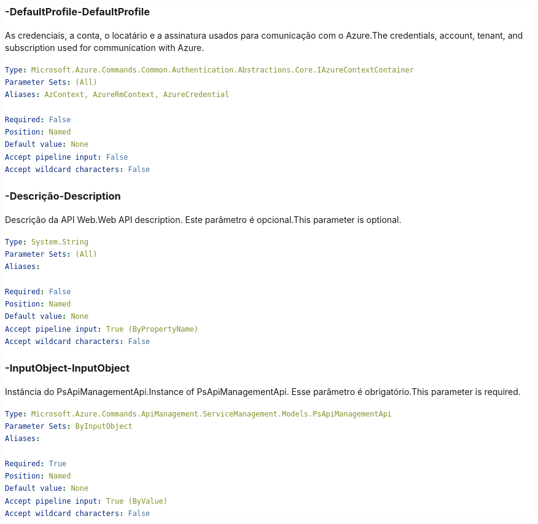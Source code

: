### <span data-ttu-id="1850e-136">-DefaultProfile</span><span class="sxs-lookup"><span data-stu-id="1850e-136">-DefaultProfile</span></span>
<span data-ttu-id="1850e-137">As credenciais, a conta, o locatário e a assinatura usados para comunicação com o Azure.</span><span class="sxs-lookup"><span data-stu-id="1850e-137">The credentials, account, tenant, and subscription used for communication with Azure.</span></span>

```yaml
Type: Microsoft.Azure.Commands.Common.Authentication.Abstractions.Core.IAzureContextContainer
Parameter Sets: (All)
Aliases: AzContext, AzureRmContext, AzureCredential

Required: False
Position: Named
Default value: None
Accept pipeline input: False
Accept wildcard characters: False
```

### <span data-ttu-id="1850e-138">-Descrição</span><span class="sxs-lookup"><span data-stu-id="1850e-138">-Description</span></span>
<span data-ttu-id="1850e-139">Descrição da API Web.</span><span class="sxs-lookup"><span data-stu-id="1850e-139">Web API description.</span></span>
<span data-ttu-id="1850e-140">Este parâmetro é opcional.</span><span class="sxs-lookup"><span data-stu-id="1850e-140">This parameter is optional.</span></span>

```yaml
Type: System.String
Parameter Sets: (All)
Aliases:

Required: False
Position: Named
Default value: None
Accept pipeline input: True (ByPropertyName)
Accept wildcard characters: False
```

### <span data-ttu-id="1850e-141">-InputObject</span><span class="sxs-lookup"><span data-stu-id="1850e-141">-InputObject</span></span>
<span data-ttu-id="1850e-142">Instância do PsApiManagementApi.</span><span class="sxs-lookup"><span data-stu-id="1850e-142">Instance of PsApiManagementApi.</span></span> <span data-ttu-id="1850e-143">Esse parâmetro é obrigatório.</span><span class="sxs-lookup"><span data-stu-id="1850e-143">This parameter is required.</span></span>

```yaml
Type: Microsoft.Azure.Commands.ApiManagement.ServiceManagement.Models.PsApiManagementApi
Parameter Sets: ByInputObject
Aliases:

Required: True
Position: Named
Default value: None
Accept pipeline input: True (ByValue)
Accept wildcard characters: False
```
